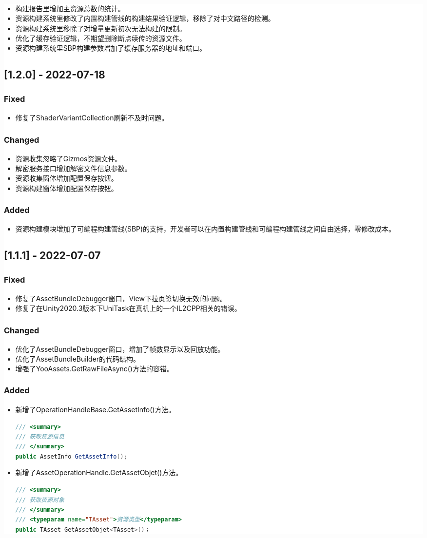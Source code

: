 - 构建报告里增加主资源总数的统计。
- 资源构建系统里修改了内置构建管线的构建结果验证逻辑，移除了对中文路径的检测。
- 资源构建系统里移除了对增量更新初次无法构建的限制。
- 优化了缓存验证逻辑，不期望删除断点续传的资源文件。
- 资源构建系统里SBP构建参数增加了缓存服务器的地址和端口。

## [1.2.0] - 2022-07-18

### Fixed

- 修复了ShaderVariantCollection刷新不及时问题。

### Changed

- 资源收集忽略了Gizmos资源文件。
- 解密服务接口增加解密文件信息参数。
- 资源收集窗体增加配置保存按钮。
- 资源构建窗体增加配置保存按钮。

### Added

- 资源构建模块增加了可编程构建管线(SBP)的支持，开发者可以在内置构建管线和可编程构建管线之间自由选择，零修改成本。

## [1.1.1] - 2022-07-07

### Fixed

- 修复了AssetBundleDebugger窗口，View下拉页签切换无效的问题。
- 修复了在Unity2020.3版本下UniTask在真机上的一个IL2CPP相关的错误。

### Changed

- 优化了AssetBundleDebugger窗口，增加了帧数显示以及回放功能。
- 优化了AssetBundleBuilder的代码结构。
- 增强了YooAssets.GetRawFileAsync()方法的容错。

### Added

- 新增了OperationHandleBase.GetAssetInfo()方法。

  ````c#
  /// <summary>
  /// 获取资源信息
  /// </summary>
  public AssetInfo GetAssetInfo();
  ````

- 新增了AssetOperationHandle.GetAssetObjet<TAsset>()方法。

  ````c#
  /// <summary>
  /// 获取资源对象
  /// </summary>
  /// <typeparam name="TAsset">资源类型</typeparam>
  public TAsset GetAssetObjet<TAsset>()；
  ````
